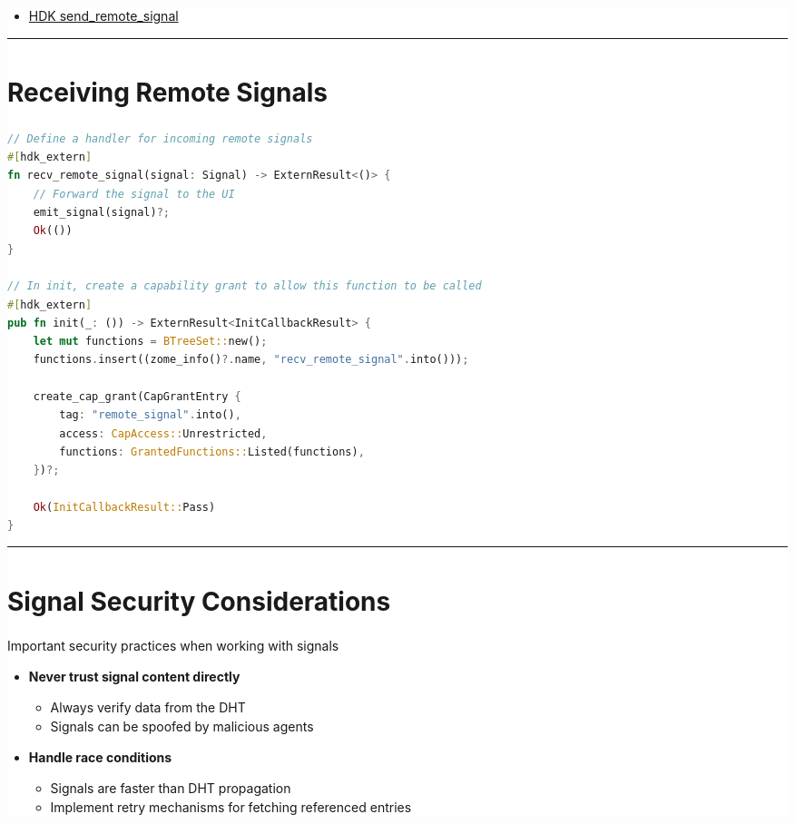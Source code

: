 -  [HDK send_remote_signal](https://docs.rs/hdk/latest/hdk/p2p/fn.send_remote_signal.html)

</v-clicks>

---

# Receiving Remote Signals

<v-clicks>

```rust
// Define a handler for incoming remote signals
#[hdk_extern]
fn recv_remote_signal(signal: Signal) -> ExternResult<()> {
    // Forward the signal to the UI
    emit_signal(signal)?;
    Ok(())
}

// In init, create a capability grant to allow this function to be called
#[hdk_extern]
pub fn init(_: ()) -> ExternResult<InitCallbackResult> {
    let mut functions = BTreeSet::new();
    functions.insert((zome_info()?.name, "recv_remote_signal".into()));
    
    create_cap_grant(CapGrantEntry {
        tag: "remote_signal".into(),
        access: CapAccess::Unrestricted,
        functions: GrantedFunctions::Listed(functions),
    })?;
    
    Ok(InitCallbackResult::Pass)
}
```


</v-clicks>

---

# Signal Security Considerations

Important security practices when working with signals

<v-clicks>

- **Never trust signal content directly**
  - Always verify data from the DHT
  - Signals can be spoofed by malicious agents
  
- **Handle race conditions**
  - Signals are faster than DHT propagation
  - Implement retry mechanisms for fetching referenced entries
  